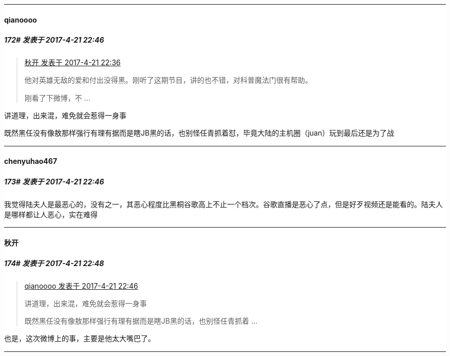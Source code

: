 





*****

####  qianoooo  
##### 172#       发表于 2017-4-21 22:46



<blockquote><a href="httphttps://bbs.saraba1st.com/2b/forum.php?mod=redirect&amp;goto=findpost&amp;pid=35732427&amp;ptid=1331653" target="_blank">秋开 发表于 2017-4-21 22:36</a>

他对英雄无敌的爱和付出没得黑。刚听了这期节目，讲的也不错，对科普魔法门很有帮助。


刚看了下微博，不 ...</blockquote>
讲道理，出来混，难免就会惹得一身事

既然黑任没有像敖那样强行有理有据而是瞎JB黑的话，也别怪任青抓着怼，毕竟大陆的主机圈（juan）玩到最后还是为了战







*****

####  chenyuhao467  
##### 173#       发表于 2017-4-21 22:46




我觉得陆夫人是最恶心的，没有之一，其恶心程度比黑桐谷歌高上不止一个档次。谷歌直播是恶心了点，但是好歹视频还是能看的。陆夫人是哪样都让人恶心，实在难得







*****

####  秋开  
##### 174#       发表于 2017-4-21 22:48



<blockquote><a href="httphttps://bbs.saraba1st.com/2b/forum.php?mod=redirect&amp;goto=findpost&amp;pid=35732480&amp;ptid=1331653" target="_blank">qianoooo 发表于 2017-4-21 22:46</a>

讲道理，出来混，难免就会惹得一身事

既然黑任没有像敖那样强行有理有据而是瞎JB黑的话，也别怪任青抓着 ...</blockquote>
也是，这次微博上的事，主要是他太大嘴巴了。







*****
